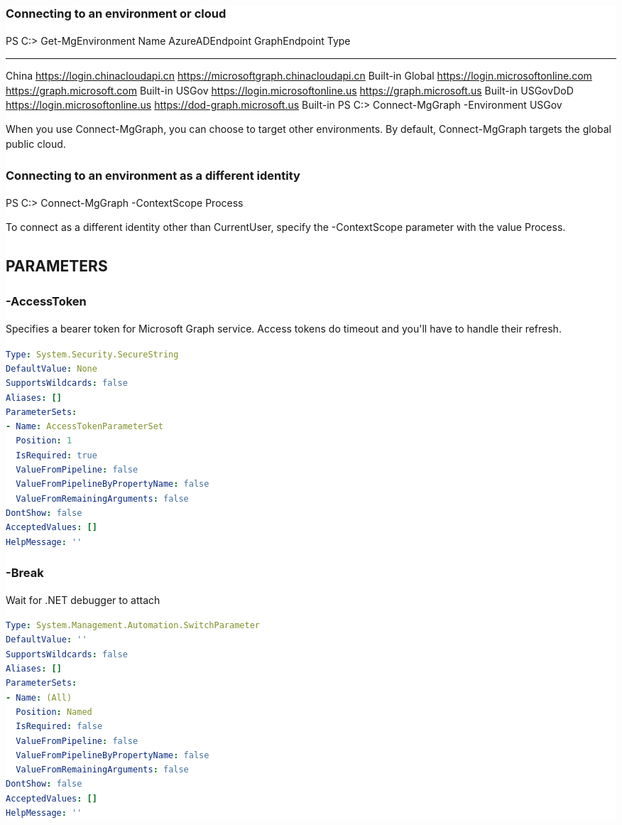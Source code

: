 ### Connecting to an environment or cloud

PS C:\> Get-MgEnvironment
Name     AzureADEndpoint                   GraphEndpoint                           Type
----     ---------------                   -------------                           ----
China    https://login.chinacloudapi.cn    https://microsoftgraph.chinacloudapi.cn Built-in
Global   https://login.microsoftonline.com https://graph.microsoft.com             Built-in
USGov    https://login.microsoftonline.us  https://graph.microsoft.us              Built-in
USGovDoD https://login.microsoftonline.us  https://dod-graph.microsoft.us          Built-in
PS C:\> Connect-MgGraph -Environment USGov

When you use Connect-MgGraph, you can choose to target other environments.
By default, Connect-MgGraph targets the global public cloud.

### Connecting to an environment as a different identity

PS C:\> Connect-MgGraph -ContextScope Process

To connect as a different identity other than CurrentUser, specify the -ContextScope parameter with the value Process.

## PARAMETERS

### -AccessToken

Specifies a bearer token for Microsoft Graph service.
Access tokens do timeout and you'll have to handle their refresh.

```yaml
Type: System.Security.SecureString
DefaultValue: None
SupportsWildcards: false
Aliases: []
ParameterSets:
- Name: AccessTokenParameterSet
  Position: 1
  IsRequired: true
  ValueFromPipeline: false
  ValueFromPipelineByPropertyName: false
  ValueFromRemainingArguments: false
DontShow: false
AcceptedValues: []
HelpMessage: ''
```

### -Break

Wait for .NET debugger to attach

```yaml
Type: System.Management.Automation.SwitchParameter
DefaultValue: ''
SupportsWildcards: false
Aliases: []
ParameterSets:
- Name: (All)
  Position: Named
  IsRequired: false
  ValueFromPipeline: false
  ValueFromPipelineByPropertyName: false
  ValueFromRemainingArguments: false
DontShow: false
AcceptedValues: []
HelpMessage: ''
```
